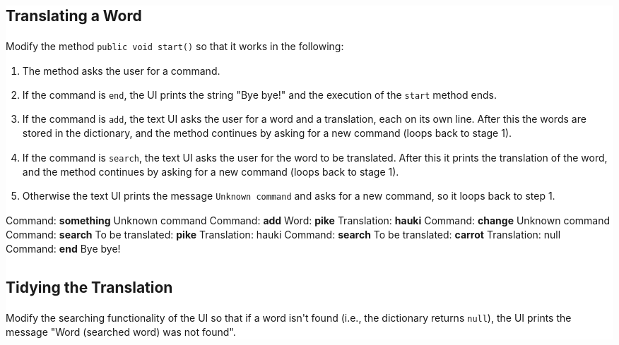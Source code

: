 

<h2>Translating a Word</h2>



Modify the method `public void start()` so that it works in the following:



1. The method asks the user for a command.



2. If the command is `end`, the UI prints the string "Bye bye!" and the execution of the `start` method ends.



3. If the command is `add`, the text UI asks the user for a word and a translation, each on its own line. After this the words are stored in the dictionary, and the method continues by asking for a new command (loops back to stage 1).



4. If the command is `search`, the text UI asks the user for the word to be translated. After this it prints the translation of the word, and the method continues by asking for a new command (loops back to stage 1).



5. Otherwise the text UI prints the message `Unknown command` and asks for a new command, so it loops back to step 1.



<sample-output>

Command: **something**
Unknown command
Command: **add**
Word: **pike**
Translation: **hauki**
Command: **change**
Unknown command
Command: **search**
To be translated: **pike**
Translation: hauki
Command: **search**
To be translated: **carrot**
Translation: null
Command: **end**
Bye bye!

</sample-output>




<h2>Tidying the Translation</h2>



Modify the searching functionality of the UI so that if a word isn't found (i.e., the dictionary returns `null`), the UI prints the message "Word (searched word) was not found".
